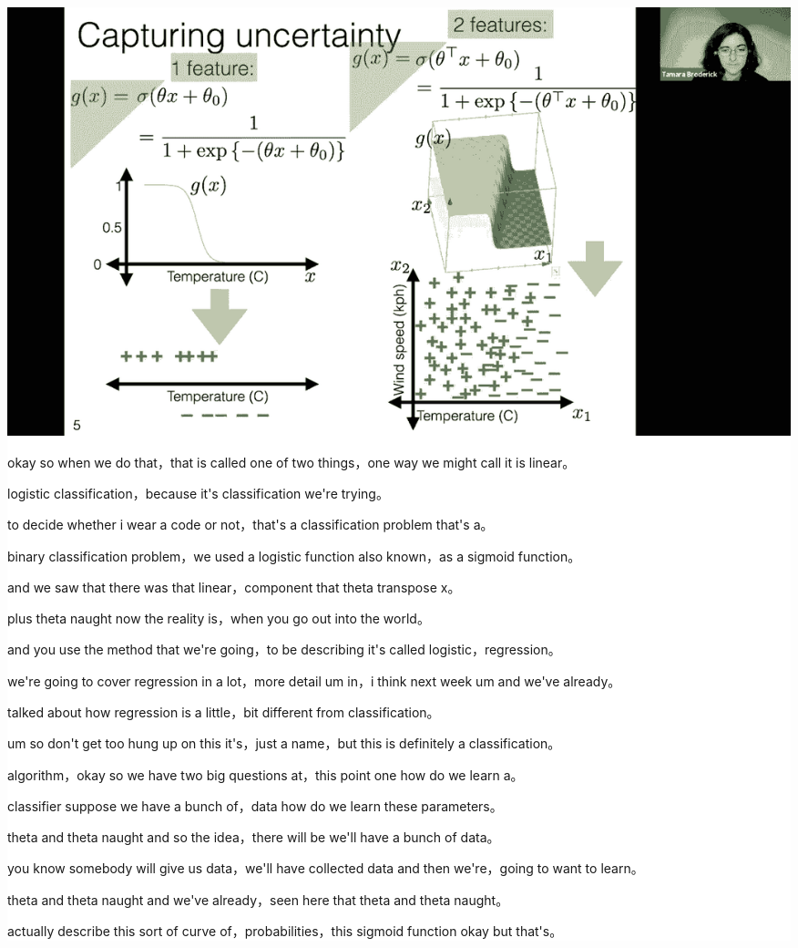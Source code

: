 ![](img/8fd56ad9359a093b2c1256169c34c7fc_7.png)

okay so when we do that，that is called one of two things，one way we might call it is linear。

logistic classification，because it's classification we're trying。

to decide whether i wear a code or not，that's a classification problem that's a。

binary classification problem，we used a logistic function also known，as a sigmoid function。

and we saw that there was that linear，component that theta transpose x。

plus theta naught now the reality is，when you go out into the world。

and you use the method that we're going，to be describing it's called logistic，regression。

we're going to cover regression in a lot，more detail um in，i think next week um and we've already。

talked about how regression is a little，bit different from classification。

um so don't get too hung up on this it's，just a name，but this is definitely a classification。

algorithm，okay so we have two big questions at，this point one how do we learn a。

classifier suppose we have a bunch of，data how do we learn these parameters。

theta and theta naught and so the idea，there will be we'll have a bunch of data。

you know somebody will give us data，we'll have collected data and then we're，going to want to learn。

theta and theta naught and we've already，seen here that theta and theta naught。

actually describe this sort of curve of，probabilities，this sigmoid function okay but that's。
